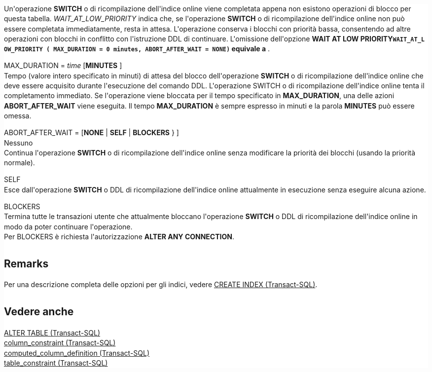  Un'operazione **SWITCH** o di ricompilazione dell'indice online viene completata appena non esistono operazioni di blocco per questa tabella. *WAIT_AT_LOW_PRIORITY* indica che, se l'operazione **SWITCH** o di ricompilazione dell'indice online non può essere completata immediatamente, resta in attesa. L'operazione conserva i blocchi con priorità bassa, consentendo ad altre operazioni con blocchi in conflitto con l'istruzione DDL di continuare. L'omissione dell'opzione **WAIT AT LOW PRIORITY`WAIT_AT_LOW_PRIORITY ( MAX_DURATION = 0 minutes, ABORT_AFTER_WAIT = NONE)` equivale a** .  
  
MAX_DURATION = *time* [**MINUTES** ]  
 Tempo (valore intero specificato in minuti) di attesa del blocco dell'operazione **SWITCH** o di ricompilazione dell'indice online che deve essere acquisito durante l'esecuzione del comando DDL. L'operazione SWITCH o di ricompilazione dell'indice online tenta il completamento immediato. Se l'operazione viene bloccata per il tempo specificato in **MAX_DURATION**, una delle azioni **ABORT_AFTER_WAIT** viene eseguita. Il tempo **MAX_DURATION** è sempre espresso in minuti e la parola **MINUTES** può essere omessa.  
  
ABORT_AFTER_WAIT = [**NONE** | **SELF** | **BLOCKERS** } ]  
 Nessuno  
 Continua l'operazione **SWITCH** o di ricompilazione dell'indice online senza modificare la priorità dei blocchi (usando la priorità normale).  
  
SELF  
 Esce dall'operazione **SWITCH** o DDL di ricompilazione dell'indice online attualmente in esecuzione senza eseguire alcuna azione.  
  
BLOCKERS  
 Termina tutte le transazioni utente che attualmente bloccano l'operazione **SWITCH** o DDL di ricompilazione dell'indice online in modo da poter continuare l'operazione.  
 Per BLOCKERS è richiesta l'autorizzazione **ALTER ANY CONNECTION**.  
  
## <a name="remarks"></a>Remarks  
 Per una descrizione completa delle opzioni per gli indici, vedere [CREATE INDEX &#40;Transact-SQL&#41;](../../t-sql/statements/create-index-transact-sql.md).  
  
## <a name="see-also"></a>Vedere anche  
 [ALTER TABLE &#40;Transact-SQL&#41;](../../t-sql/statements/alter-table-transact-sql.md)   
 [column_constraint &#40;Transact-SQL&#41;](../../t-sql/statements/alter-table-column-constraint-transact-sql.md)   
 [computed_column_definition &#40;Transact-SQL&#41;](../../t-sql/statements/alter-table-computed-column-definition-transact-sql.md)   
 [table_constraint &#40;Transact-SQL&#41;](../../t-sql/statements/alter-table-table-constraint-transact-sql.md)  
  
 
